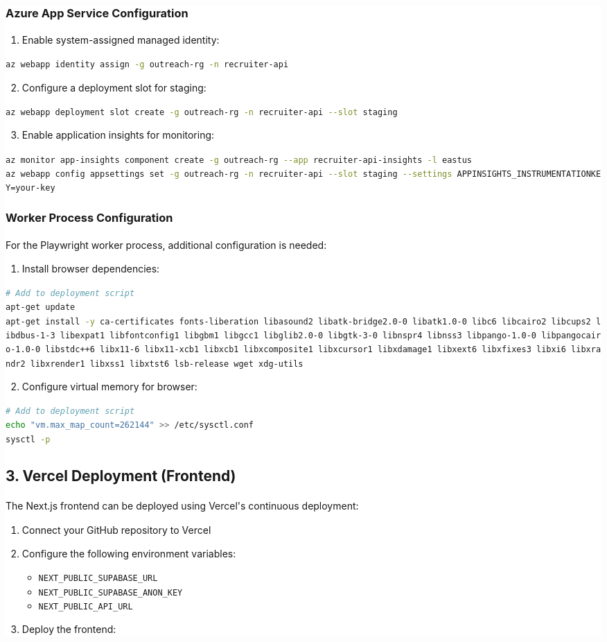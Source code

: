```bash
```

### Azure App Service Configuration

1. Enable system-assigned managed identity:

```bash
az webapp identity assign -g outreach-rg -n recruiter-api
```

2. Configure a deployment slot for staging:

```bash
az webapp deployment slot create -g outreach-rg -n recruiter-api --slot staging
```

3. Enable application insights for monitoring:

```bash
az monitor app-insights component create -g outreach-rg --app recruiter-api-insights -l eastus
az webapp config appsettings set -g outreach-rg -n recruiter-api --slot staging --settings APPINSIGHTS_INSTRUMENTATIONKEY=your-key
```

### Worker Process Configuration

For the Playwright worker process, additional configuration is needed:

1. Install browser dependencies:

```bash
# Add to deployment script
apt-get update
apt-get install -y ca-certificates fonts-liberation libasound2 libatk-bridge2.0-0 libatk1.0-0 libc6 libcairo2 libcups2 libdbus-1-3 libexpat1 libfontconfig1 libgbm1 libgcc1 libglib2.0-0 libgtk-3-0 libnspr4 libnss3 libpango-1.0-0 libpangocairo-1.0-0 libstdc++6 libx11-6 libx11-xcb1 libxcb1 libxcomposite1 libxcursor1 libxdamage1 libxext6 libxfixes3 libxi6 libxrandr2 libxrender1 libxss1 libxtst6 lsb-release wget xdg-utils
```

2. Configure virtual memory for browser:

```bash
# Add to deployment script
echo "vm.max_map_count=262144" >> /etc/sysctl.conf
sysctl -p
```

## 3. Vercel Deployment (Frontend)

The Next.js frontend can be deployed using Vercel's continuous deployment:

1. Connect your GitHub repository to Vercel
    
2. Configure the following environment variables:
    
    - `NEXT_PUBLIC_SUPABASE_URL`
    - `NEXT_PUBLIC_SUPABASE_ANON_KEY`
    - `NEXT_PUBLIC_API_URL`
3. Deploy the frontend:
    